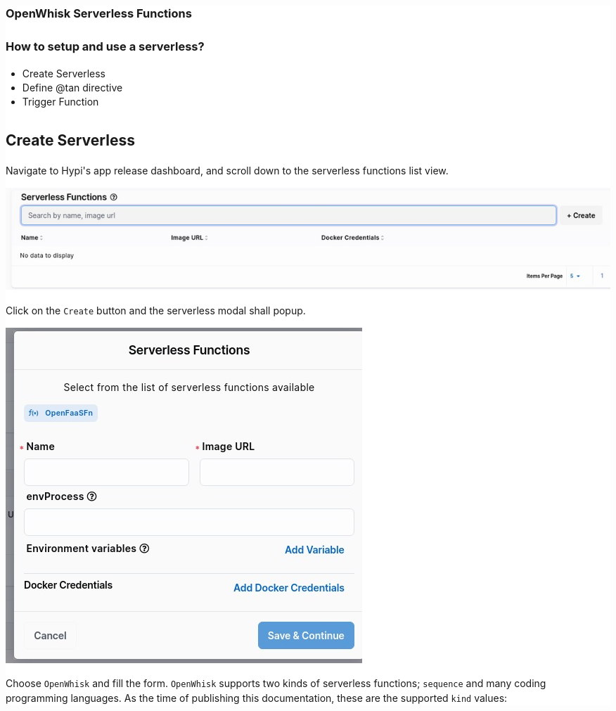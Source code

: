 
### OpenWhisk Serverless Functions
### How to setup and use a serverless?
* Create Serverless
* Define @tan directive
* Trigger Function

## Create Serverless

Navigate to Hypi's app release dashboard, and scroll down to the serverless functions list view.

<img className="img-responsive" src="/content/assets/img/serverless-section.jpg" alt="serverless section"/>

Click on the `Create` button and the serverless modal shall popup.

<img className="img-responsive" src="/content/assets/img/serverless-modal.jpg" alt="serverless section"/>

Choose `OpenWhisk` and fill the form. `OpenWhisk` supports two kinds of serverless functions; `sequence` and  many coding
programming languages. As the time of publishing this documentation, these are the supported `kind` values:
